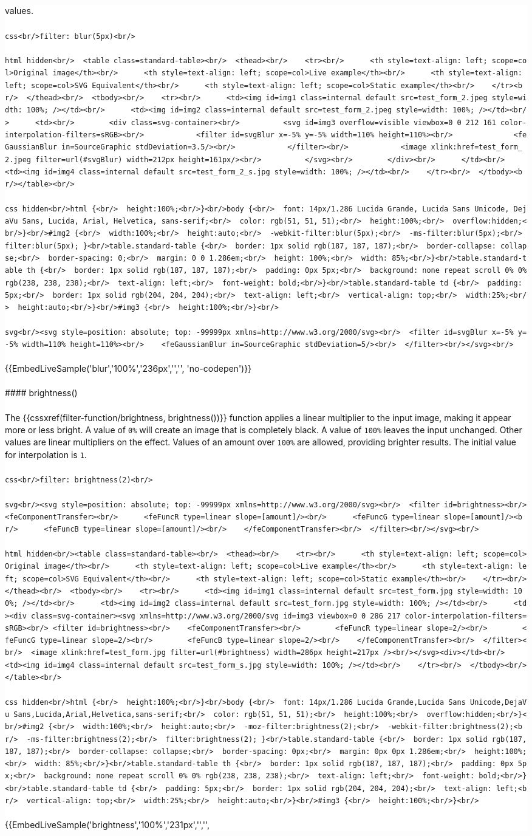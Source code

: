 values.<br/><br/>```css<br/>filter: blur(5px)<br/>```<br/><br/>```html hidden<br/>  <table class=standard-table><br/>  <thead><br/>    <tr><br/>      <th style=text-align: left; scope=col>Original image</th><br/>      <th style=text-align: left; scope=col>Live example</th><br/>      <th style=text-align: left; scope=col>SVG Equivalent</th><br/>      <th style=text-align: left; scope=col>Static example</th><br/>    </tr><br/>  </thead><br/>  <tbody><br/>    <tr><br/>      <td><img id=img1 class=internal default src=test_form_2.jpeg style=width: 100%; /></td><br/>      <td><img id=img2 class=internal default src=test_form_2.jpeg style=width: 100%; /></td><br/>      <td><br/>        <div class=svg-container><br/>          <svg id=img3 overflow=visible viewbox=0 0 212 161 color-interpolation-filters=sRGB><br/>            <filter id=svgBlur x=-5% y=-5% width=110% height=110%><br/>              <feGaussianBlur in=SourceGraphic stdDeviation=3.5/><br/>            </filter><br/>            <image xlink:href=test_form_2.jpeg filter=url(#svgBlur) width=212px height=161px/><br/>          </svg><br/>        </div><br/>      </td><br/>      <td><img id=img4 class=internal default src=test_form_2_s.jpg style=width: 100%; /></td><br/>    </tr><br/>  </tbody><br/></table><br/>```<br/><br/>```css hidden<br/>html {<br/>  height:100%;<br/>}<br/>body {<br/>  font: 14px/1.286 Lucida Grande, Lucida Sans Unicode, DejaVu Sans, Lucida, Arial, Helvetica, sans-serif;<br/>  color: rgb(51, 51, 51);<br/>  height:100%;<br/>  overflow:hidden;<br/>}<br/>#img2 {<br/>  width:100%;<br/>  height:auto;<br/>  -webkit-filter:blur(5px);<br/>  -ms-filter:blur(5px);<br/>  filter:blur(5px); }<br/>table.standard-table {<br/>  border: 1px solid rgb(187, 187, 187);<br/>  border-collapse: collapse;<br/>  border-spacing: 0;<br/>  margin: 0 0 1.286em;<br/>  height: 100%;<br/>  width: 85%;<br/>}<br/>table.standard-table th {<br/>  border: 1px solid rgb(187, 187, 187);<br/>  padding: 0px 5px;<br/>  background: none repeat scroll 0% 0% rgb(238, 238, 238);<br/>  text-align: left;<br/>  font-weight: bold;<br/>}<br/>table.standard-table td {<br/>  padding: 5px;<br/>  border: 1px solid rgb(204, 204, 204);<br/>  text-align: left;<br/>  vertical-align: top;<br/>  width:25%;<br/>  height:auto;<br/>}<br/>#img3 {<br/>  height:100%;<br/>}<br/>```<br/><br/>```svg<br/><svg style=position: absolute; top: -99999px xmlns=http://www.w3.org/2000/svg><br/>  <filter id=svgBlur x=-5% y=-5% width=110% height=110%><br/>    <feGaussianBlur in=SourceGraphic stdDeviation=5/><br/>  </filter><br/></svg><br/>```<br/><br/>{{EmbedLiveSample('blur','100%','236px','','', 'no-codepen')}}<br/><br/>#### brightness()<br/><br/>The {{cssxref(filter-function/brightness, brightness())}} function applies a linear multiplier to the input image, making it appear more or less bright. A value of `0%` will create an image that is completely black. A value of `100%` leaves the input unchanged. Other values are linear multipliers on the effect. Values of an amount over `100%` are allowed, providing brighter results. The initial value for interpolation is `1`.<br/><br/>```css<br/>filter: brightness(2)<br/>```<br/><br/>```svg<br/><svg style=position: absolute; top: -99999px xmlns=http://www.w3.org/2000/svg><br/>  <filter id=brightness><br/>    <feComponentTransfer><br/>      <feFuncR type=linear slope=[amount]/><br/>      <feFuncG type=linear slope=[amount]/><br/>      <feFuncB type=linear slope=[amount]/><br/>    </feComponentTransfer><br/>  </filter><br/></svg><br/>```<br/><br/>```html hidden<br/><table class=standard-table><br/>  <thead><br/>    <tr><br/>      <th style=text-align: left; scope=col>Original image</th><br/>      <th style=text-align: left; scope=col>Live example</th><br/>      <th style=text-align: left; scope=col>SVG Equivalent</th><br/>      <th style=text-align: left; scope=col>Static example</th><br/>    </tr><br/>  </thead><br/>  <tbody><br/>    <tr><br/>      <td><img id=img1 class=internal default src=test_form.jpg style=width: 100%; /></td><br/>      <td><img id=img2 class=internal default src=test_form.jpg style=width: 100%; /></td><br/>      <td><div class=svg-container><svg xmlns=http://www.w3.org/2000/svg id=img3 viewbox=0 0 286 217 color-interpolation-filters=sRGB><br/> <filter id=brightness><br/>    <feComponentTransfer><br/>        <feFuncR type=linear slope=2/><br/>        <feFuncG type=linear slope=2/><br/>        <feFuncB type=linear slope=2/><br/>    </feComponentTransfer><br/>  </filter><br/>  <image xlink:href=test_form.jpg filter=url(#brightness) width=286px height=217px /><br/></svg><div></td><br/>      <td><img id=img4 class=internal default src=test_form_s.jpg style=width: 100%; /></td><br/>    </tr><br/>  </tbody><br/></table><br/>```<br/><br/>```css hidden<br/>html {<br/>  height:100%;<br/>}<br/>body {<br/>  font: 14px/1.286 Lucida Grande,Lucida Sans Unicode,DejaVu Sans,Lucida,Arial,Helvetica,sans-serif;<br/>  color: rgb(51, 51, 51);<br/>  height:100%;<br/>  overflow:hidden;<br/>}<br/>#img2 {<br/>  width:100%;<br/>  height:auto;<br/>  -moz-filter:brightness(2);<br/>  -webkit-filter:brightness(2);<br/>  -ms-filter:brightness(2);<br/>  filter:brightness(2); }<br/>table.standard-table {<br/>  border: 1px solid rgb(187, 187, 187);<br/>  border-collapse: collapse;<br/>  border-spacing: 0px;<br/>  margin: 0px 0px 1.286em;<br/>  height:100%;<br/>  width: 85%;<br/>}<br/>table.standard-table th {<br/>  border: 1px solid rgb(187, 187, 187);<br/>  padding: 0px 5px;<br/>  background: none repeat scroll 0% 0% rgb(238, 238, 238);<br/>  text-align: left;<br/>  font-weight: bold;<br/>}<br/>table.standard-table td {<br/>  padding: 5px;<br/>  border: 1px solid rgb(204, 204, 204);<br/>  text-align: left;<br/>  vertical-align: top;<br/>  width:25%;<br/>  height:auto;<br/>}<br/>#img3 {<br/>  height:100%;<br/>}<br/>```<br/><br/>{{EmbedLiveSample('brightness','100%','231px','','',